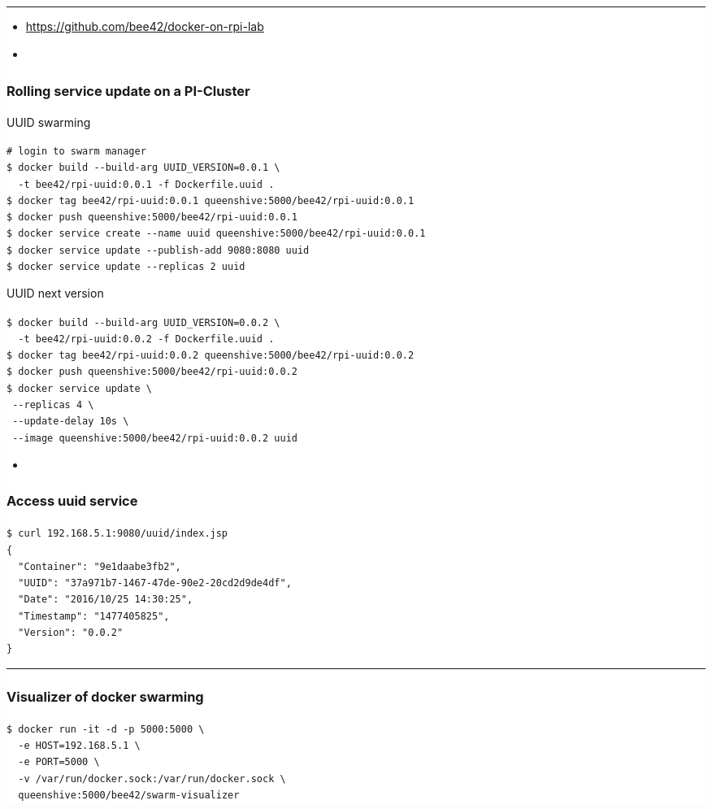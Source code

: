 ***
* https://github.com/bee42/docker-on-rpi-lab

-
### Rolling service update on a PI-Cluster

UUID swarming

```
# login to swarm manager
$ docker build --build-arg UUID_VERSION=0.0.1 \
  -t bee42/rpi-uuid:0.0.1 -f Dockerfile.uuid .
$ docker tag bee42/rpi-uuid:0.0.1 queenshive:5000/bee42/rpi-uuid:0.0.1
$ docker push queenshive:5000/bee42/rpi-uuid:0.0.1
$ docker service create --name uuid queenshive:5000/bee42/rpi-uuid:0.0.1
$ docker service update --publish-add 9080:8080 uuid
$ docker service update --replicas 2 uuid
```

UUID next version

```
$ docker build --build-arg UUID_VERSION=0.0.2 \
  -t bee42/rpi-uuid:0.0.2 -f Dockerfile.uuid .
$ docker tag bee42/rpi-uuid:0.0.2 queenshive:5000/bee42/rpi-uuid:0.0.2
$ docker push queenshive:5000/bee42/rpi-uuid:0.0.2
$ docker service update \
 --replicas 4 \
 --update-delay 10s \
 --image queenshive:5000/bee42/rpi-uuid:0.0.2 uuid
```

-
### Access uuid service

```
$ curl 192.168.5.1:9080/uuid/index.jsp
{
  "Container": "9e1daabe3fb2",
  "UUID": "37a971b7-1467-47de-90e2-20cd2d9de4df",
  "Date": "2016/10/25 14:30:25",
  "Timestamp": "1477405825",
  "Version": "0.0.2"
}
```
---
### Visualizer of docker swarming

```
$ docker run -it -d -p 5000:5000 \
  -e HOST=192.168.5.1 \
  -e PORT=5000 \
  -v /var/run/docker.sock:/var/run/docker.sock \
  queenshive:5000/bee42/swarm-visualizer
```
